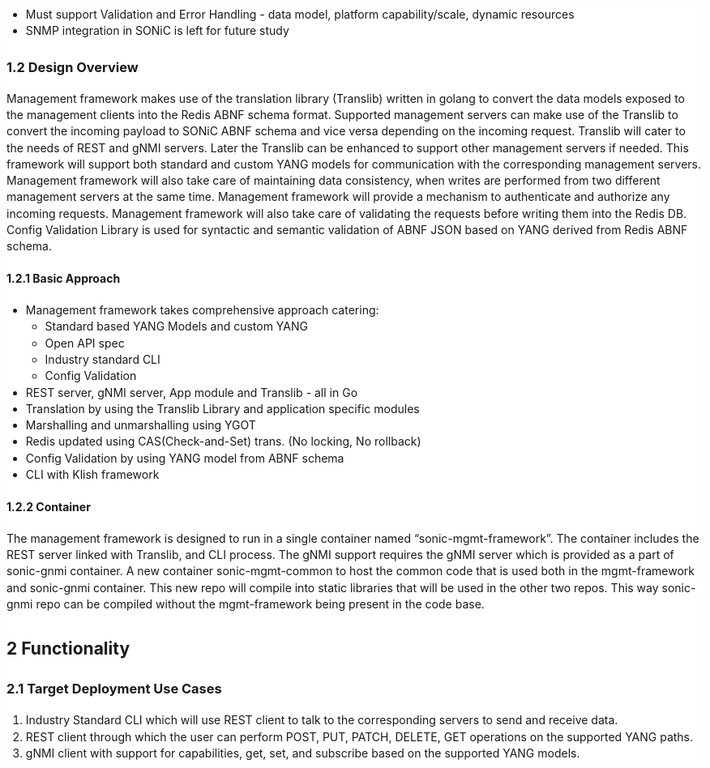 * Must support Validation and Error Handling - data model, platform capability/scale, dynamic resources
* SNMP integration in SONiC is left for future study

### 1.2 Design Overview

Management framework makes use of the translation library (Translib) written in golang to convert the data models exposed to the management clients into the Redis ABNF schema format. Supported management servers can make use of the Translib to convert the incoming payload to SONiC ABNF schema and vice versa depending on the incoming request. Translib will cater to the needs of REST and gNMI servers. Later the Translib can be enhanced to support other management servers if needed. This framework will support both standard and custom YANG models for communication with the corresponding management servers. Management framework will also take care of maintaining data consistency, when writes are performed from two different management servers at the same time. Management framework will provide a mechanism to authenticate and authorize any incoming requests. Management framework will also take care of validating the requests before writing them into the Redis DB. Config Validation Library is used for syntactic and semantic validation of ABNF JSON based on YANG derived from Redis ABNF schema.

#### 1.2.1 Basic Approach

* Management framework takes comprehensive approach catering:
	* Standard based YANG Models and custom YANG
	* Open API spec
	* Industry standard CLI
	* Config Validation
* REST server, gNMI server, App module and Translib - all in Go
* Translation by using the Translib Library and application specific modules
* Marshalling and unmarshalling using YGOT
* Redis updated using CAS(Check-and-Set) trans. (No locking, No rollback)
* Config Validation by using YANG model from ABNF schema
* CLI with Klish framework

#### 1.2.2 Container

The management framework is designed to run in a single container named “sonic-mgmt-framework”. The container includes the REST server linked with Translib, and CLI process.
The gNMI support requires the gNMI server which is provided as a part of sonic-gnmi container.
A new container sonic-mgmt-common to host the common code that is used both in the mgmt-framework and sonic-gnmi container. This new repo will compile into static libraries that will be used in the other two repos. This way sonic-gnmi repo can be compiled without the mgmt-framework being present in the code base.

## 2 Functionality

### 2.1 Target Deployment Use Cases

1. Industry Standard CLI which will use REST client to talk to the corresponding servers to send and receive data.
2. REST client through which the user can perform POST, PUT, PATCH, DELETE, GET operations on the supported YANG paths.
3. gNMI client with support for capabilities, get, set, and subscribe based on the supported YANG models.
